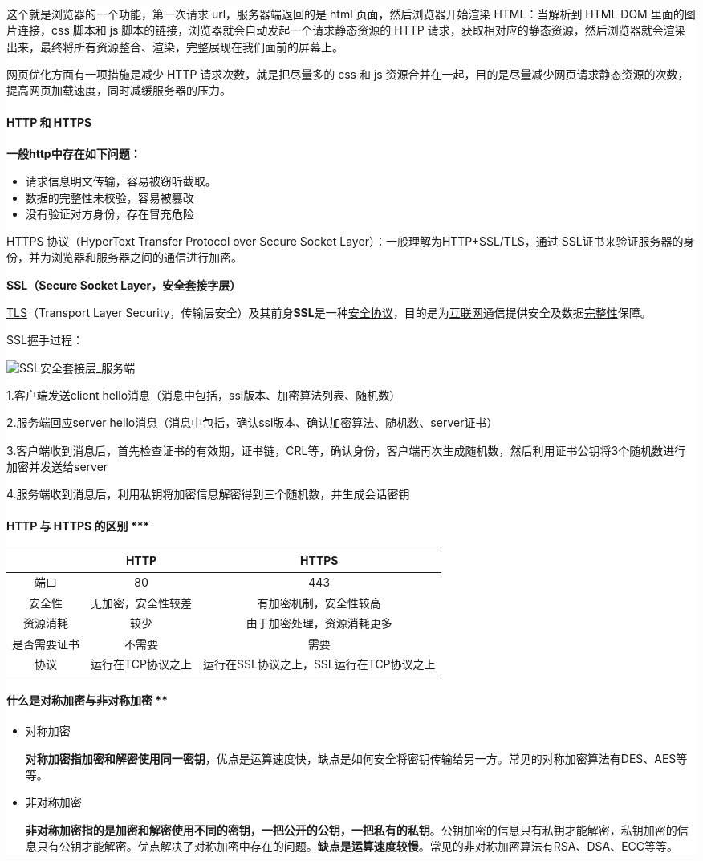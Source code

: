这个就是浏览器的一个功能，第一次请求 url，服务器端返回的是 html 页面，然后浏览器开始渲染 HTML：当解析到 HTML DOM 里面的图片连接，css 脚本和 js 脚本的链接，浏览器就会自动发起一个请求静态资源的 HTTP 请求，获取相对应的静态资源，然后浏览器就会渲染出来，最终将所有资源整合、渲染，完整展现在我们面前的屏幕上。

网页优化方面有一项措施是减少 HTTP 请求次数，就是把尽量多的 css 和 js 资源合并在一起，目的是尽量减少网页请求静态资源的次数，提高网页加载速度，同时减缓服务器的压力。

#### HTTP 和 HTTPS 

**一般http中存在如下问题：**

- 请求信息明文传输，容易被窃听截取。
- 数据的完整性未校验，容易被篡改
- 没有验证对方身份，存在冒充危险

HTTPS 协议（HyperText Transfer Protocol over Secure Socket Layer）：一般理解为HTTP+SSL/TLS，通过 SSL证书来验证服务器的身份，并为浏览器和服务器之间的通信进行加密。

**SSL（Secure Socket Layer，安全套接字层）**

[TLS](https://zh.wikipedia.org/wiki/%E5%82%B3%E8%BC%B8%E5%B1%A4%E5%AE%89%E5%85%A8%E6%80%A7%E5%8D%94%E5%AE%9A)（Transport Layer Security，传输层安全）及其前身**SSL**是一种[安全协议](https://zh.wikipedia.org/wiki/安全协议)，目的是为[互联网](https://zh.wikipedia.org/wiki/網際網路)通信提供安全及数据[完整性](https://zh.wikipedia.org/wiki/完整性)保障。

SSL握手过程：

![SSL安全套接层_服务端](https://raw.githubusercontent.com/Simin-hub/Picture/master/img/wKioL1f680WxnnUsAAAfPPyWg7w510.png)

1.客户端发送client hello消息（消息中包括，ssl版本、加密算法列表、随机数）

2.服务端回应server hello消息（消息中包括，确认ssl版本、确认加密算法、随机数、server证书）

3.客户端收到消息后，首先检查证书的有效期，证书链，CRL等，确认身份，客户端再次生成随机数，然后利用证书公钥将3个随机数进行加密并发送给server

4.服务端收到消息后，利用私钥将加密信息解密得到三个随机数，并生成会话密钥



#### HTTP 与 HTTPS 的区别	***

|              |        HTTP        |                  HTTPS                  |
| :----------: | :----------------: | :-------------------------------------: |
|     端口     |         80         |                   443                   |
|    安全性    | 无加密，安全性较差 |         有加密机制，安全性较高          |
|   资源消耗   |        较少        |       由于加密处理，资源消耗更多        |
| 是否需要证书 |       不需要       |                  需要                   |
|     协议     | 运行在TCP协议之上  | 运行在SSL协议之上，SSL运行在TCP协议之上 |

#### 什么是对称加密与非对称加密	**

- 对称加密

  **对称加密指加密和解密使用同一密钥**，优点是运算速度快，缺点是如何安全将密钥传输给另一方。常见的对称加密算法有DES、AES等等。

- 非对称加密

  **非对称加密指的是加密和解密使用不同的密钥，一把公开的公钥，一把私有的私钥**。公钥加密的信息只有私钥才能解密，私钥加密的信息只有公钥才能解密。优点解决了对称加密中存在的问题。**缺点是运算速度较慢**。常见的非对称加密算法有RSA、DSA、ECC等等。
